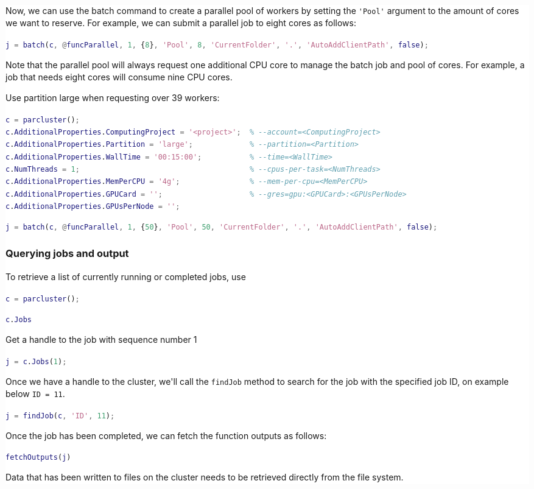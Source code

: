 Now, we can use the batch command to create a parallel pool of workers by setting the `'Pool'` argument to the amount of cores we want to reserve.
For example, we can submit a parallel job to eight cores as follows:

```matlab
j = batch(c, @funcParallel, 1, {8}, 'Pool', 8, 'CurrentFolder', '.', 'AutoAddClientPath', false);
```

Note that the parallel pool will always request one additional CPU core to manage the batch job and pool of cores.
For example, a job that needs eight cores will consume nine CPU cores.

Use partition large when requesting over 39 workers:

```matlab
c = parcluster();
c.AdditionalProperties.ComputingProject = '<project>';  % --account=<ComputingProject>
c.AdditionalProperties.Partition = 'large';             % --partition=<Partition>
c.AdditionalProperties.WallTime = '00:15:00';           % --time=<WallTime>
c.NumThreads = 1;                                       % --cpus-per-task=<NumThreads>
c.AdditionalProperties.MemPerCPU = '4g';                % --mem-per-cpu=<MemPerCPU>
c.AdditionalProperties.GPUCard = '';                    % --gres=gpu:<GPUCard>:<GPUsPerNode>
c.AdditionalProperties.GPUsPerNode = '';
```

```matlab
j = batch(c, @funcParallel, 1, {50}, 'Pool', 50, 'CurrentFolder', '.', 'AutoAddClientPath', false);
```


### Querying jobs and output

To retrieve a list of currently running or completed jobs, use

```matlab
c = parcluster();
```

```matlab
c.Jobs
```

Get a handle to the job with sequence number 1

```matlab
j = c.Jobs(1);
```

Once we have a handle to the cluster, we'll call the `findJob` method to search for the job with the specified job ID, on example below `ID = 11`.

```matlab
j = findJob(c, 'ID', 11);
```

Once the job has been completed, we can fetch the function outputs as follows:

```matlab
fetchOutputs(j)
```

Data that has been written to files on the cluster needs to be retrieved directly from the file system.






